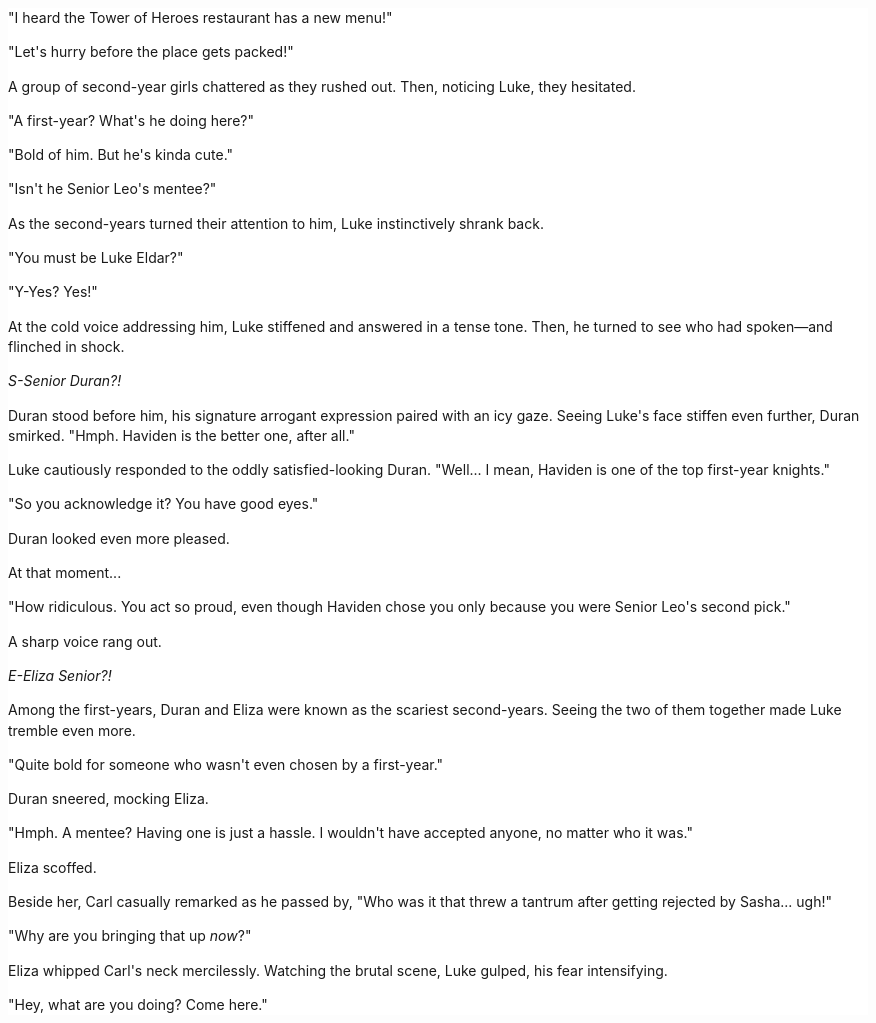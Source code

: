 "I heard the Tower of Heroes restaurant has a new menu!"

"Let's hurry before the place gets packed!"

A group of second-year girls chattered as they rushed out. Then, noticing Luke, they hesitated.

"A first-year? What's he doing here?"

"Bold of him. But he's kinda cute."

"Isn't he Senior Leo's mentee?"

As the second-years turned their attention to him, Luke instinctively shrank back.

"You must be Luke Eldar?"

"Y-Yes? Yes!"

At the cold voice addressing him, Luke stiffened and answered in a tense tone. Then, he turned to see who had spoken—and flinched in shock.

*S-Senior Duran?!*

Duran stood before him, his signature arrogant expression paired with an icy gaze. Seeing Luke's face stiffen even further, Duran smirked. "Hmph. Haviden is the better one, after all."

Luke cautiously responded to the oddly satisfied-looking Duran. "Well... I mean, Haviden is one of the top first-year knights."

"So you acknowledge it? You have good eyes."

Duran looked even more pleased.

At that moment...

"How ridiculous. You act so proud, even though Haviden chose you only because you were Senior Leo's second pick."

A sharp voice rang out.

*E-Eliza Senior?!*

Among the first-years, Duran and Eliza were known as the scariest second-years. Seeing the two of them together made Luke tremble even more.

"Quite bold for someone who wasn't even chosen by a first-year."

Duran sneered, mocking Eliza.

"Hmph. A mentee? Having one is just a hassle. I wouldn't have accepted anyone, no matter who it was."

Eliza scoffed.

Beside her, Carl casually remarked as he passed by, "Who was it that threw a tantrum after getting rejected by Sasha... ugh!"

"Why are you bringing that up *now*?"

Eliza whipped Carl's neck mercilessly. Watching the brutal scene, Luke gulped, his fear intensifying.

"Hey, what are you doing? Come here."
